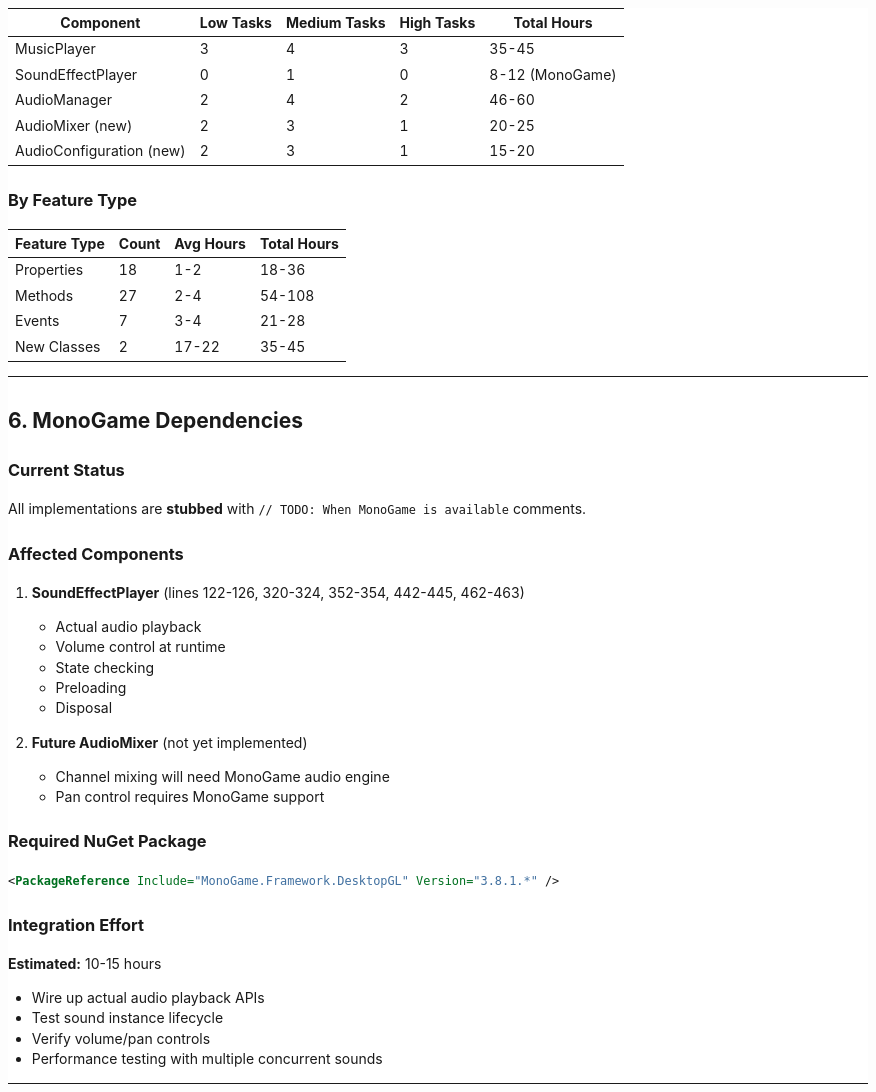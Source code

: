 | Component | Low Tasks | Medium Tasks | High Tasks | Total Hours |
|-----------|-----------|--------------|------------|-------------|
| MusicPlayer | 3 | 4 | 3 | 35-45 |
| SoundEffectPlayer | 0 | 1 | 0 | 8-12 (MonoGame) |
| AudioManager | 2 | 4 | 2 | 46-60 |
| AudioMixer (new) | 2 | 3 | 1 | 20-25 |
| AudioConfiguration (new) | 2 | 3 | 1 | 15-20 |

### By Feature Type

| Feature Type | Count | Avg Hours | Total Hours |
|--------------|-------|-----------|-------------|
| Properties | 18 | 1-2 | 18-36 |
| Methods | 27 | 2-4 | 54-108 |
| Events | 7 | 3-4 | 21-28 |
| New Classes | 2 | 17-22 | 35-45 |

---

## 6. MonoGame Dependencies

### Current Status
All implementations are **stubbed** with `// TODO: When MonoGame is available` comments.

### Affected Components
1. **SoundEffectPlayer** (lines 122-126, 320-324, 352-354, 442-445, 462-463)
   - Actual audio playback
   - Volume control at runtime
   - State checking
   - Preloading
   - Disposal

2. **Future AudioMixer** (not yet implemented)
   - Channel mixing will need MonoGame audio engine
   - Pan control requires MonoGame support

### Required NuGet Package
```xml
<PackageReference Include="MonoGame.Framework.DesktopGL" Version="3.8.1.*" />
```

### Integration Effort
**Estimated:** 10-15 hours
- Wire up actual audio playback APIs
- Test sound instance lifecycle
- Verify volume/pan controls
- Performance testing with multiple concurrent sounds

---